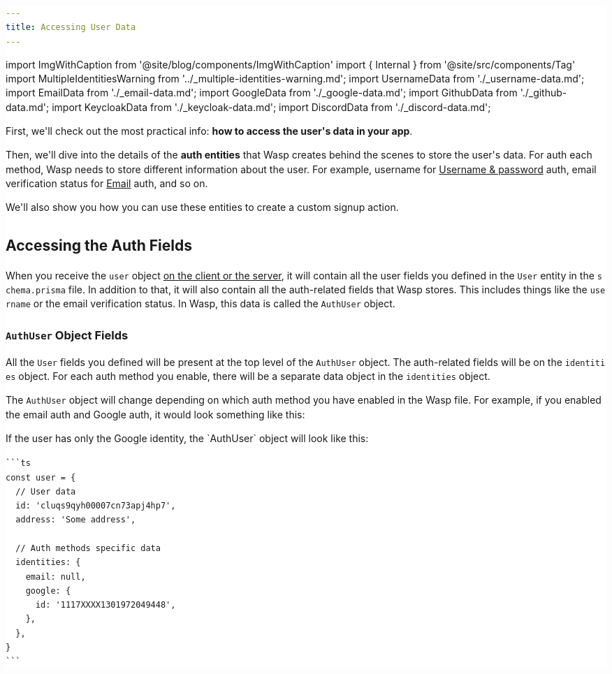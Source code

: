 ```yaml
---
title: Accessing User Data
---
```


import ImgWithCaption from '@site/blog/components/ImgWithCaption'
import { Internal } from '@site/src/components/Tag'
import MultipleIdentitiesWarning from '../\_multiple-identities-warning.md';
import UsernameData from './\_username-data.md';
import EmailData from './\_email-data.md';
import GoogleData from './\_google-data.md';
import GithubData from './\_github-data.md';
import KeycloakData from './\_keycloak-data.md';
import DiscordData from './\_discord-data.md';

First, we'll check out the most practical info: **how to access the user's data in your app**.

Then, we'll dive into the details of the **auth entities** that Wasp creates behind the scenes to store the user's data. For auth each method, Wasp needs to store different information about the user. For example, username for [Username & password](./username-and-pass) auth, email verification status for [Email](./email) auth, and so on.

We'll also show you how you can use these entities to create a custom signup action.

## Accessing the Auth Fields

When you receive the `user` object [on the client or the server](../overview.md#accessing-the-logged-in-user), it will contain all the user fields you defined in the `User` entity in the `schema.prisma` file. In addition to that, it will also contain all the auth-related fields that Wasp stores. This includes things like the `username` or the email verification status. In Wasp, this data is called the `AuthUser` object.

### `AuthUser` Object Fields

All the `User` fields you defined will be present at the top level of the `AuthUser` object. The auth-related fields will be on the `identities` object. For each auth method you enable, there will be a separate data object in the `identities` object.

The `AuthUser` object will change depending on which auth method you have enabled in the Wasp file. For example, if you enabled the email auth and Google auth, it would look something like this:

<Tabs>
  <TabItem value="google" label="User Signed Up with Google">
    If the user has only the Google identity, the `AuthUser` object will look like this:

    ```ts
    const user = {
      // User data
      id: 'cluqs9qyh00007cn73apj4hp7',
      address: 'Some address',

      // Auth methods specific data
      identities: {
        email: null,
        google: {
          id: '1117XXXX1301972049448',
        },
      },
    }
    ```
  </TabItem>
